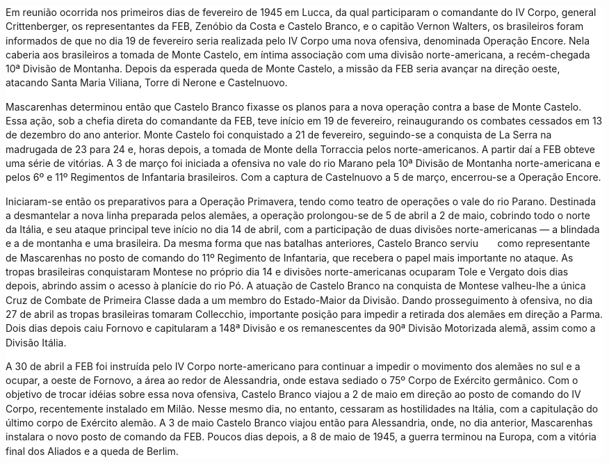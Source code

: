 Em reunião ocorrida nos primeiros dias de fevereiro de 1945 em Lucca, da
qual participaram o comandante do IV Corpo, general Crittenberger, os
representantes da FEB, Zenóbio da Costa e Castelo Branco, e o capitão
Vernon Walters, os brasileiros foram informados de que no dia 19 de
fevereiro seria realizada pelo IV Corpo uma nova ofensiva, denominada
Operação Encore. Nela caberia aos brasileiros a tomada de Monte Castelo,
em íntima associação com uma divisão norte-americana, a recém-chegada
10ª Divisão de Montanha. Depois da esperada queda de Monte Castelo, a
missão da FEB seria avançar na direção oeste, atacando Santa Maria
Viliana, Torre di Nerone e Castelnuovo.

Mascarenhas determinou então que Castelo Branco fixasse os planos para a
nova operação contra a base de Monte Castelo. Essa ação, sob a chefia
direta do comandante da FEB, teve início em 19 de fevereiro,
reinaugurando os combates cessados em 13 de dezembro do ano anterior.
Monte Castelo foi conquistado a 21 de fevereiro, seguindo-se a conquista
de La Serra na madrugada de 23 para 24 e, horas depois, a tomada de
Monte della Torraccia pelos norte-americanos. A partir daí a FEB obteve
uma série de vitórias. A 3 de março foi iniciada a ofensiva no vale do
rio Marano pela 10ª Divisão de Montanha norte-americana e pelos 6º e 11º
Regimentos de Infantaria brasileiros. Com a captura de Castelnuovo a 5
de março, encerrou-se a Operação Encore.

Iniciaram-se então os preparativos para a Operação Primavera, tendo como
teatro de operações o vale do rio Parano. Destinada a desmantelar a nova
linha preparada pelos alemães, a operação prolongou-se de 5 de abril a 2
de maio, cobrindo todo o norte da Itália, e seu ataque principal teve
início no dia 14 de abril, com a participação de duas divisões
norte-americanas — a blindada e a de montanha e uma brasileira. Da mesma
forma que nas batalhas anteriores, Castelo Branco serviu       como
representante de Mascarenhas no posto de comando do 11º Regimento de
Infantaria, que recebera o papel mais importante no ataque. As tropas
brasileiras conquistaram Montese no próprio dia 14 e divisões
norte-americanas ocuparam Tole e Vergato dois dias depois, abrindo assim
o acesso à planície do rio Pó. A atuação de Castelo Branco na conquista
de Montese valheu-lhe a única Cruz de Combate de Primeira Classe dada a
um membro do Estado-Maior da Divisão. Dando prosseguimento à ofensiva,
no dia 27 de abril as tropas brasileiras tomaram Collecchio, importante
posição para impedir a retirada dos alemães em direção a Parma. Dois
dias depois caiu Fornovo e capitularam a 148ª Divisão e os remanescentes
da 90ª Divisão Motorizada alemã, assim como a Divisão Itália.

A 30 de abril a FEB foi instruída pelo IV Corpo norte-americano para
continuar a impedir o movimento dos alemães no sul e a ocupar, a oeste
de Fornovo, a área ao redor de Alessandria, onde estava sediado o 75º
Corpo de Exército germânico. Com o objetivo de trocar idéias sobre essa
nova ofensiva, Castelo Branco viajou a 2 de maio em direção ao posto de
comando do IV Corpo, recentemente instalado em Milão. Nesse mesmo dia,
no entanto, cessaram as hostilidades na Itália, com a capitulação do
último corpo de Exército alemão. A 3 de maio Castelo Branco viajou então
para Alessandria, onde, no dia anterior, Mascarenhas instalara o novo
posto de comando da FEB. Poucos dias depois, a 8 de maio de 1945, a
guerra terminou na Europa, com a vitória final dos Aliados e a queda de
Berlim.
